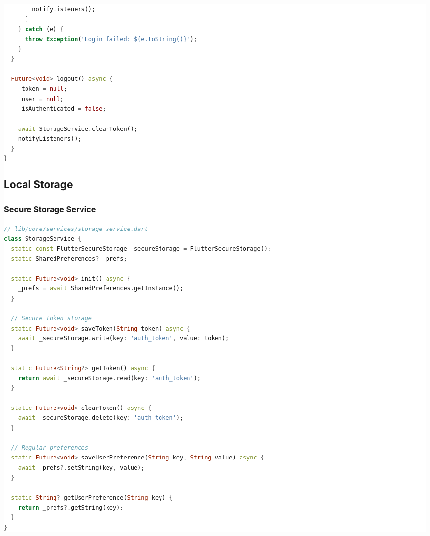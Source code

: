 ```dart
        notifyListeners();
      }
    } catch (e) {
      throw Exception('Login failed: ${e.toString()}');
    }
  }
  
  Future<void> logout() async {
    _token = null;
    _user = null;
    _isAuthenticated = false;
    
    await StorageService.clearToken();
    notifyListeners();
  }
}
```

## Local Storage

### Secure Storage Service
```dart
// lib/core/services/storage_service.dart
class StorageService {
  static const FlutterSecureStorage _secureStorage = FlutterSecureStorage();
  static SharedPreferences? _prefs;
  
  static Future<void> init() async {
    _prefs = await SharedPreferences.getInstance();
  }
  
  // Secure token storage
  static Future<void> saveToken(String token) async {
    await _secureStorage.write(key: 'auth_token', value: token);
  }
  
  static Future<String?> getToken() async {
    return await _secureStorage.read(key: 'auth_token');
  }
  
  static Future<void> clearToken() async {
    await _secureStorage.delete(key: 'auth_token');
  }
  
  // Regular preferences
  static Future<void> saveUserPreference(String key, String value) async {
    await _prefs?.setString(key, value);
  }
  
  static String? getUserPreference(String key) {
    return _prefs?.getString(key);
  }
}
```
